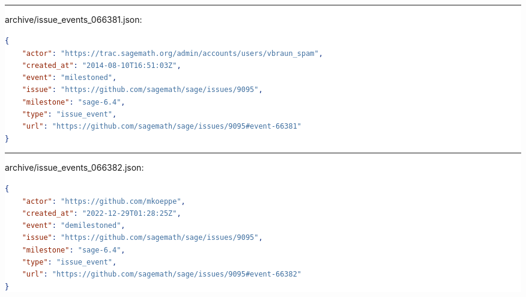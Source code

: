 

---

archive/issue_events_066381.json:
```json
{
    "actor": "https://trac.sagemath.org/admin/accounts/users/vbraun_spam",
    "created_at": "2014-08-10T16:51:03Z",
    "event": "milestoned",
    "issue": "https://github.com/sagemath/sage/issues/9095",
    "milestone": "sage-6.4",
    "type": "issue_event",
    "url": "https://github.com/sagemath/sage/issues/9095#event-66381"
}
```



---

archive/issue_events_066382.json:
```json
{
    "actor": "https://github.com/mkoeppe",
    "created_at": "2022-12-29T01:28:25Z",
    "event": "demilestoned",
    "issue": "https://github.com/sagemath/sage/issues/9095",
    "milestone": "sage-6.4",
    "type": "issue_event",
    "url": "https://github.com/sagemath/sage/issues/9095#event-66382"
}
```
